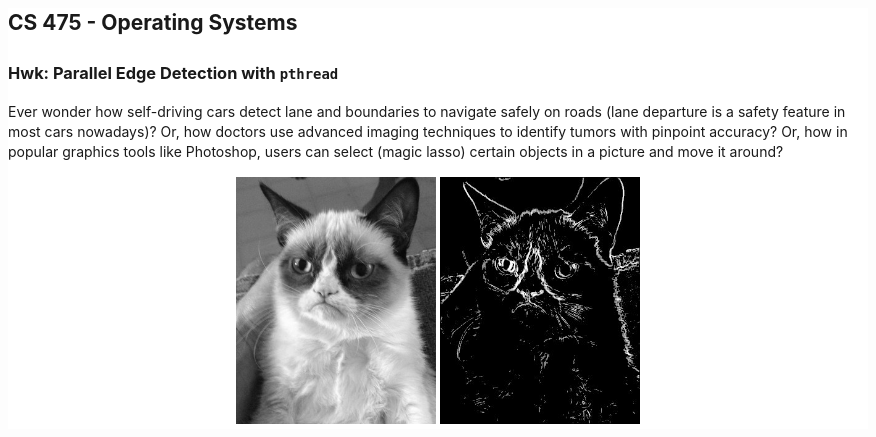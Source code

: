 ## CS 475 - Operating Systems

### Hwk: Parallel Edge Detection with `pthread`
Ever wonder how self-driving cars detect lane and boundaries to navigate safely on roads (lane departure is a safety feature in most cars nowadays)? Or, how doctors use advanced imaging techniques to identify tumors with pinpoint accuracy? Or, how in popular graphics tools like Photoshop, users can select (magic lasso) certain objects in a picture and move it around?

<div align="center">
<img src="figures/cat.jpg" width="200px">
<img src="figures/cat-sobel.jpg" width="200px">
</div>
